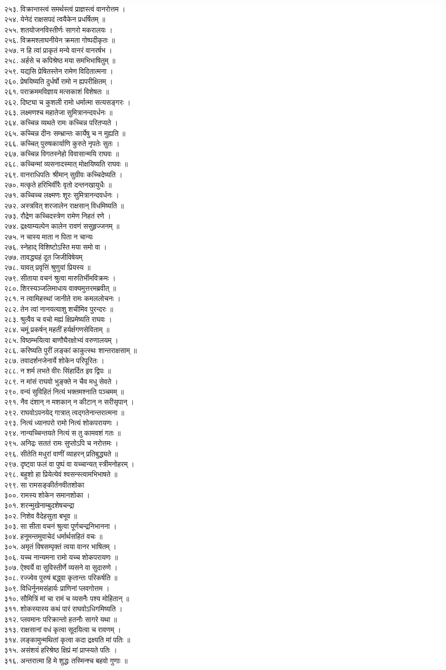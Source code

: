 २५३. विक्रान्तस्त्वं समर्थस्त्वं प्राज्ञस्त्वं वानरोत्तम ।  
२५४. येनेदं राक्षसपदं त्वयैकेन प्रधर्षितम् ॥  
२५५. शतयोजनविस्तीर्णः सागरो मकरालयः ।  
२५६. विक्रमश्लाघनीयेन क्रमता गोष्पदीकृतः ॥  
२५७. न हि त्वां प्राकृतं मन्ये वानरं वानरर्षभ ।  
२५८. अर्हसे च कपिश्रेष्ठ मया समभिभाषितुम् ॥  
२५९. यद्यसि प्रेषितस्तेन रामेण विदितात्मना ।  
२६०. प्रेषयिष्यति दुर्धर्षो रामो न ह्यपरीक्षितम् ।  
२६१. पराक्रममविज्ञाय मत्सकाशं विशेषतः ॥  
२६२. दिष्ट्या च कुशली रामो धर्मात्मा सत्यसङ्गरः ।  
२६३. लक्ष्मणश्च महातेजा सुमित्रानन्दवर्धनः ॥  
२६४. कच्चिन्न व्यथते रामः कच्चिन्न परितप्यते ।  
२६५. कच्चिन्न दीनः सम्भ्रान्तः कार्येषु च न मुह्यति ॥  
२६६. कच्चित् पुरुषकार्याणि कुरुते नृपतेः सुतः ।  
२६७. कच्चिन्न विगतस्नेहो विवासान्मयि राघवः ॥  
२६८. कच्चिन्मां व्यसनादस्मात् मोक्षयिष्यति राघवः ॥  
२६९. वानराधिपतिः श्रीमान् सुग्रीवः कच्चिदेष्यति ।  
२७०. मत्कृते हरिभिर्वीरैः वृतो दन्तनखायुधैः ॥  
२७१. कच्चिच्च लक्ष्मणः शूरः सुमित्रानन्दवर्धनः ।  
२७२. अस्त्रवित् शरजालेन राक्षसान् विधमिष्यति ॥  
२७३. रौद्रेण कच्चिदस्त्रेण रामेण निहतं रणे ।  
२७४. द्रक्ष्याम्यल्पेन कालेन रावणं ससुहृज्जनम् ॥  
२७५. न चास्य माता न पिता न चान्यः  
२७६. स्नेहाद् विशिष्टोऽस्ति मया समो वा ।  
२७७. तावद्ध्यहं दूत जिजीविषेयम्  
२७८. यावत् प्रवृत्तिं श्रुणुयां प्रियस्य ॥  
२७९. सीताया वचनं श्रुत्वा मारुतिर्भीमविक्रमः ।  
२८०. शिरस्यञ्जलिमाधाय वाक्यमुत्तरमब्रवीत् ॥  
२८१. न त्वामिहस्थां जानीते रामः कमललोचनः ।  
२८२. तेन त्वां नानयत्याशु शचीमिव पुरन्दरः ॥  
२८३. श्रुत्वैव च वचो मह्यं क्षिप्रमेष्यति राघवः ।  
२८४. चमूं प्रकर्षन् महतीं हर्यर्क्षगणसेविताम् ॥  
२८५. विष्ठम्भयित्वा बाणौघैरक्षोभ्यं वरुणालयम् ।  
२८६. करिष्यति पुरीं लङ्कां काकुत्स्थः शान्तराक्षसाम् ॥  
२८७. तवादर्शनजेनार्ये शोकेन परिपूरितः ।  
२८८. न शर्म लभते वीरः सिंहार्दित इव द्विपः ॥  
२८९. न मांसं राघवो भुङ्क्ते न चैव मधु सेवते ।  
२९०. वन्यं सुविहितं नित्यं भक्तमश्नाति पञ्चमम् ॥  
२९१. नैव दंशान् न मशकान् न कीटान् न सरीसृपान् ।  
२९२. राघवोऽपनयेद् गात्रात् त्वद्गतेनान्तरात्मना ॥  
२९३. नित्यं ध्यानपरो रामो नित्यं शोकपरायणः ।  
२९४. नान्यच्चिन्तयते नित्यं स तु कामवशं गतः ॥  
२९५. अनिद्रः सततं रामः सुप्तोऽपि च नरोत्तमः ।  
२९६. सीतेति मधुरां वाणीं व्याहरन् प्रतिबुद्ध्यते ॥  
२९७. दृष्ट्वा फलं वा पुष्पं वा यच्चान्यत् स्त्रीमनोहरम् ।  
२९८. बहुशो हा प्रियेत्येवं श्वसन्स्त्वामभिभाषते ॥  
२९९. सा रामसङ्कीर्तनवीतशोका   
३००. रामस्य शोकेन समानशोका ।  
३०१. शरन्मुखेनाम्बुदशेषचन्द्रा  
३०२. निशेव वैदेहसुता बभूव ॥  
३०३. सा सीता वचनं श्रुत्वा पूर्णचन्द्रनिभानना ।  
३०४. हनूमन्तमुवाचेदं धर्मार्थसहितं वचः ॥  
३०५. अमृतं विषसम्पृक्तं त्वया वानर भाषितम् ।  
३०६. यच्च नान्यमना रामो यच्च शोकपरायणः ॥  
३०७. ऐश्वर्ये वा सुविस्तीर्णे व्यसने वा सुदारुणे ।  
३०८. रज्ज्वेव पुरुषं बद्ध्वा कृतान्तः परिकर्षति ॥  
३०९. विधिर्नूनमसंहार्यः प्राणिनां प्लवगोत्तम ।  
३१०. सौमित्रिं मां चा रामं च व्यसनैः पश्य मोहितान् ॥  
३११. शोकस्यास्य कथं पारं राघवोऽधिगमिष्यति ।  
३१२. प्लवमानः परिक्रान्तो हतनौः सागरे यथा ॥  
३१३. राक्षसानां वधं कृत्वा सूदयित्वा च रावणम् ।  
३१४. लङ्कामुन्मथितां कृत्वा कदा द्रक्ष्यति मां पतिः ॥  
३१५. असंशयं हरिश्रेष्ठ क्षिप्रं मां प्राप्स्यते पतिः ।  
३१६. अन्तरात्मा हि मे शुद्धः तस्मिन्श्च बहवो गुणाः ॥  
